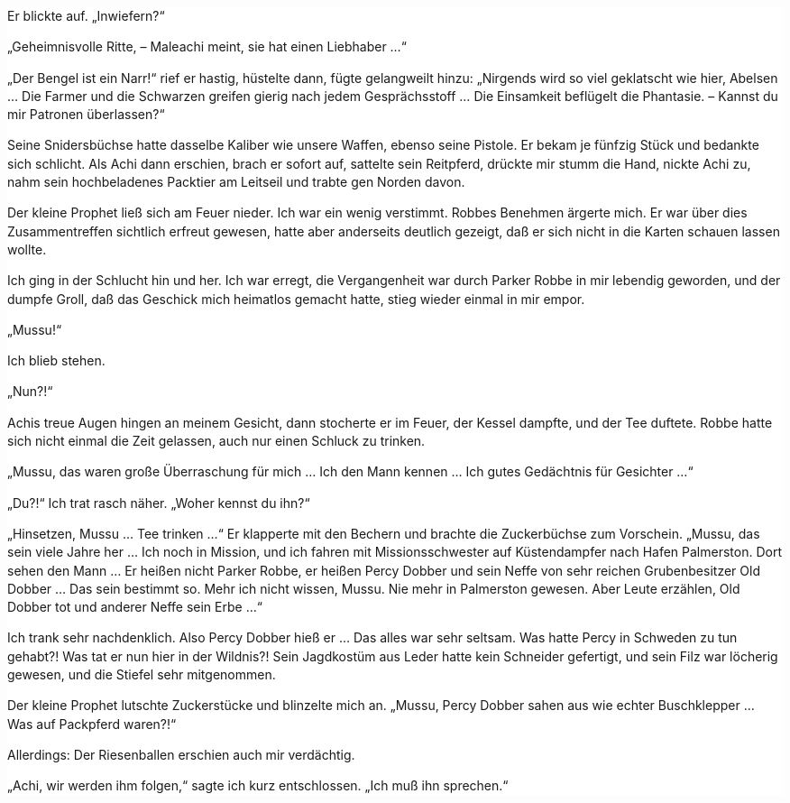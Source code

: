Er blickte auf. „Inwiefern?“

„Geheimnisvolle Ritte, – Maleachi meint, sie hat einen Liebhaber …“

„Der Bengel ist ein Narr!“ rief er hastig, hüstelte dann, fügte gelangweilt
hinzu: „Nirgends wird so viel geklatscht wie hier, Abelsen … Die Farmer und die
Schwarzen greifen gierig nach jedem Gesprächsstoff … Die Einsamkeit beflügelt
die Phantasie. – Kannst du mir Patronen überlassen?“

Seine Snidersbüchse hatte dasselbe Kaliber wie unsere Waffen, ebenso seine
Pistole. Er bekam je fünfzig Stück und bedankte sich schlicht. Als Achi dann
erschien, brach er sofort auf, sattelte sein Reitpferd, drückte mir stumm die
Hand, nickte Achi zu, nahm sein hochbeladenes Packtier am Leitseil und trabte
gen Norden davon.

Der kleine Prophet ließ sich am Feuer nieder. Ich war ein wenig verstimmt.
Robbes Benehmen ärgerte mich. Er war über dies Zusammentreffen sichtlich
erfreut gewesen, hatte aber anderseits deutlich gezeigt, daß er sich nicht in
die Karten schauen lassen wollte.

Ich ging in der Schlucht hin und her. Ich war erregt, die Vergangenheit war
durch Parker Robbe in mir lebendig geworden, und der dumpfe Groll, daß das
Geschick mich heimatlos gemacht hatte, stieg wieder einmal in mir empor.

„Mussu!“

Ich blieb stehen.

„Nun?!“

Achis treue Augen hingen an meinem Gesicht, dann stocherte er im Feuer, der
Kessel dampfte, und der Tee duftete. Robbe hatte sich nicht einmal die Zeit
gelassen, auch nur einen Schluck zu trinken.

„Mussu, das waren große Überraschung für mich … Ich den Mann kennen … Ich gutes
Gedächtnis für Gesichter …“

„Du?!“ Ich trat rasch näher. „Woher kennst du ihn?“

„Hinsetzen, Mussu … Tee trinken …“ Er klapperte mit den Bechern und brachte die
Zuckerbüchse zum Vorschein. „Mussu, das sein viele Jahre her … Ich noch in
Mission, und ich fahren mit Missionsschwester auf Küstendampfer nach Hafen
Palmerston. Dort sehen den Mann … Er heißen nicht Parker Robbe, er heißen Percy
Dobber und sein Neffe von sehr reichen Grubenbesitzer Old Dobber … Das sein
bestimmt so. Mehr ich nicht wissen, Mussu. Nie mehr in Palmerston gewesen. Aber
Leute erzählen, Old Dobber tot und anderer Neffe sein Erbe …“

Ich trank sehr nachdenklich. Also Percy Dobber hieß er … Das alles war sehr
seltsam. Was hatte Percy in Schweden zu tun gehabt?! Was tat er nun hier in der
Wildnis?! Sein Jagdkostüm aus Leder hatte kein Schneider gefertigt, und sein
Filz war löcherig gewesen, und die Stiefel sehr mitgenommen.

Der kleine Prophet lutschte Zuckerstücke und blinzelte mich an. „Mussu, Percy
Dobber sahen aus wie echter Buschklepper … Was auf Packpferd waren?!“

Allerdings: Der Riesenballen erschien auch mir verdächtig.

„Achi, wir werden ihm folgen,“ sagte ich kurz entschlossen. „Ich muß ihn
sprechen.“
